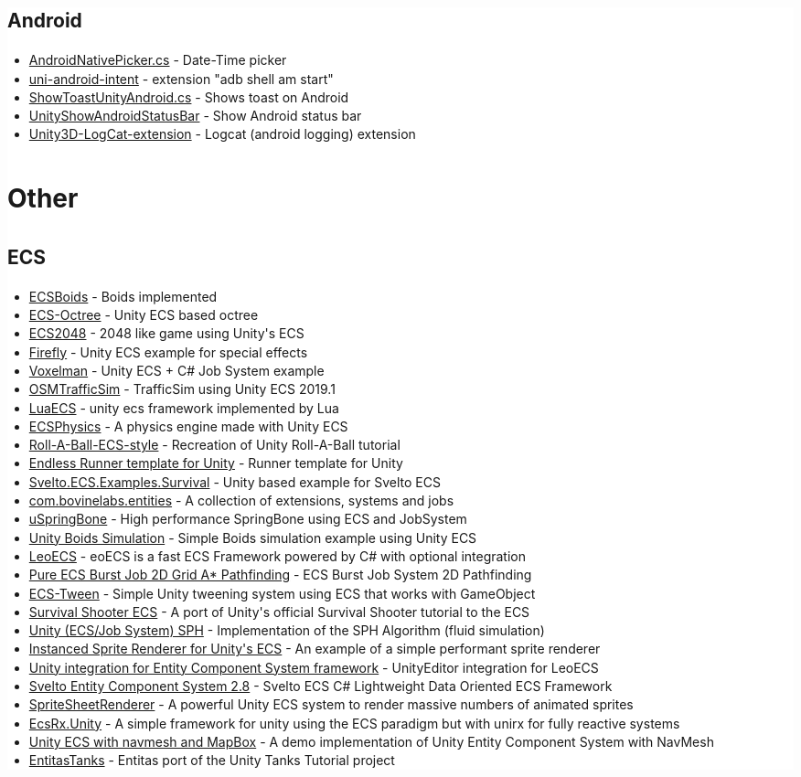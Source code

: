 ## Android

- [AndroidNativePicker.cs](https://gist.github.com/TarasOsiris/efeb099ea2c0986509f18f2fc58f827f) - Date-Time picker
- [uni-android-intent](https://github.com/baba-s/uni-android-intent) - extension "adb shell am start"
- [ShowToastUnityAndroid.cs](https://gist.github.com/TarasOsiris/dec42cf3ecca6c854182f385e38dbf57) - Shows toast on Android
- [UnityShowAndroidStatusBar](https://github.com/Over17/UnityShowAndroidStatusBar) - Show Android status bar
- [Unity3D-LogCat-extension](https://github.com/dzonatan/Unity3D-LogCat-extension) - Logcat (android logging) extension

# Other

## ECS

- [ECSBoids](https://github.com/skooter500/ECSBoids) - Boids implemented
- [ECS-Octree](https://github.com/Antypodish/ECS-Octree) - Unity ECS based octree
- [ECS2048](https://github.com/Prastiwar/ECS2048) - 2048 like game using Unity's ECS
- [Firefly](https://github.com/keijiro/Firefly) - Unity ECS example for special effects
- [Voxelman](https://github.com/keijiro/Voxelman) - Unity ECS + C# Job System example
- [OSMTrafficSim](https://github.com/maajor/OSMTrafficSim) - TrafficSim using Unity ECS 2019.1
- [LuaECS](https://github.com/liuhaopen/LuaECS) - unity ecs framework implemented by Lua
- [ECSPhysics](https://github.com/PhilSA/ECSPhysics) - A physics engine made with Unity ECS
- [Roll-A-Ball-ECS-style](https://github.com/KptEmreU/Roll-A-Ball-ECS-style) - Recreation of Unity Roll-A-Ball tutorial
- [Endless Runner template for Unity](https://github.com/RomanZhu/Endless-Runner-Entitas-ECS) - Runner template for Unity
- [Svelto.ECS.Examples.Survival](https://github.com/sebas77/Svelto.ECS.Examples.Survival) - Unity based example for Svelto ECS
- [com.bovinelabs.entities](https://github.com/tertle/com.bovinelabs.entities) - A collection of extensions, systems and jobs
- [uSpringBone](https://github.com/EsProgram/uSpringBone) - High performance SpringBone using ECS and JobSystem
- [Unity Boids Simulation](https://github.com/hecomi/UnityECSBoidsSimulation) - Simple Boids simulation example using Unity ECS
- [LeoECS](https://github.com/Leopotam/ecs) - eoECS is a fast ECS Framework powered by C# with optional integration
- [Pure ECS Burst Job 2D Grid A* Pathfinding](https://github.com/Omniaffix-Dave/Unity-2D-Pathfinding-Grid-ECS-Job) - ECS Burst Job System 2D Pathfinding
- [ECS-Tween](https://github.com/Xerios/ECS-Tween) - Simple Unity tweening system using ECS that works with GameObject
- [Survival Shooter ECS](https://github.com/davidpol/SurvivalShooterECS) - A port of Unity's official Survival Shooter tutorial to the ECS
- [Unity (ECS/Job System) SPH](https://github.com/leonardo-montes/Unity-ECS-Job-System-SPH) - Implementation of the SPH Algorithm (fluid simulation)
- [Instanced Sprite Renderer for Unity's ECS](https://github.com/paullj/unity-ecs-instanced-sprite-renderer) - An example of a simple performant sprite renderer 
- [Unity integration for Entity Component System framework](https://github.com/Leopotam/ecs-unityintegration) - UnityEditor integration for LeoECS
- [Svelto Entity Component System 2.8](https://github.com/sebas77/Svelto.ECS) - Svelto ECS C# Lightweight Data Oriented ECS Framework
- [SpriteSheetRenderer](https://github.com/fabriziospadaro/SpriteSheetRenderer) - A powerful Unity ECS system to render massive numbers of animated sprites
- [EcsRx.Unity](https://github.com/EcsRx/ecsrx.unity) - A simple framework for unity using the ECS paradigm but with unirx for fully reactive systems
- [Unity ECS with navmesh and MapBox](https://github.com/zulfajuniadi/unity-ecs-navmesh) - A demo implementation of Unity Entity Component System with NavMesh
- [EntitasTanks](https://github.com/cloudjubei/EntitasTanks) - Entitas port of the Unity Tanks Tutorial project
